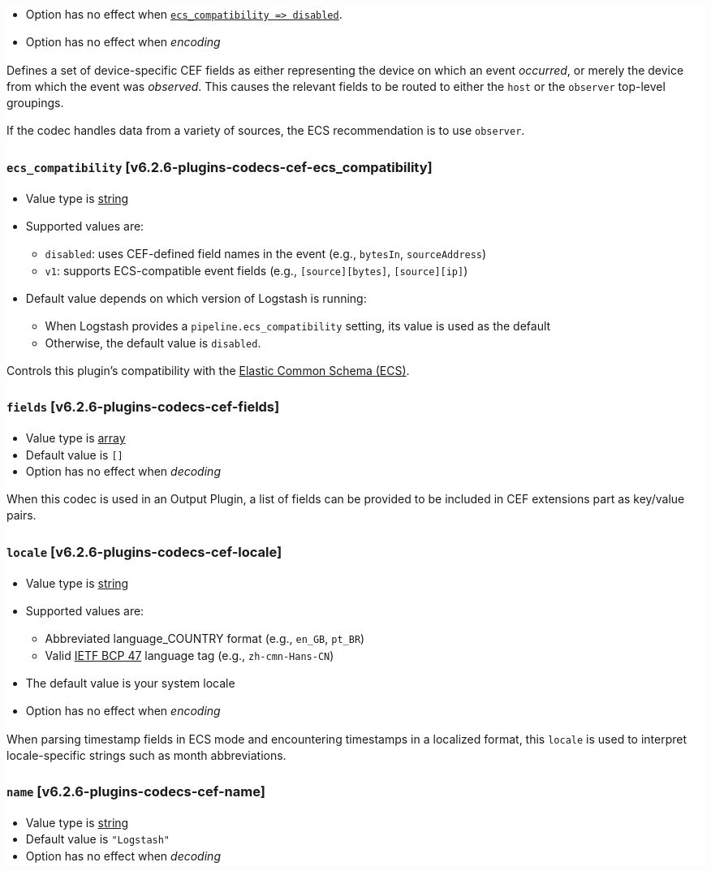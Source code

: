 * Option has no effect when [`ecs_compatibility => disabled`](v6-2-6-plugins-codecs-cef.md#v6.2.6-plugins-codecs-cef-ecs_compatibility).

* Option has no effect when *encoding*

Defines a set of device-specific CEF fields as either representing the device on which an event *occurred*, or merely the device from which the event was *observed*. This causes the relevant fields to be routed to either the `host` or the `observer` top-level groupings.

If the codec handles data from a variety of sources, the ECS recommendation is to use `observer`.

### `ecs_compatibility` [v6.2.6-plugins-codecs-cef-ecs_compatibility]

* Value type is [string](/lsr/value-types.md#string)

* Supported values are:

  * `disabled`: uses CEF-defined field names in the event (e.g., `bytesIn`, `sourceAddress`)
  * `v1`: supports ECS-compatible event fields (e.g., `[source][bytes]`, `[source][ip]`)

* Default value depends on which version of Logstash is running:

  * When Logstash provides a `pipeline.ecs_compatibility` setting, its value is used as the default
  * Otherwise, the default value is `disabled`.

Controls this plugin’s compatibility with the [Elastic Common Schema (ECS)](https://www.elastic.co/guide/en/ecs/current).

### `fields` [v6.2.6-plugins-codecs-cef-fields]

* Value type is [array](/lsr/value-types.md#array)
* Default value is `[]`
* Option has no effect when *decoding*

When this codec is used in an Output Plugin, a list of fields can be provided to be included in CEF extensions part as key/value pairs.

### `locale` [v6.2.6-plugins-codecs-cef-locale]

* Value type is [string](/lsr/value-types.md#string)

* Supported values are:

  * Abbreviated language\_COUNTRY format (e.g., `en_GB`, `pt_BR`)
  * Valid [IETF BCP 47](https://tools.ietf.org/html/bcp47) language tag (e.g., `zh-cmn-Hans-CN`)

* The default value is your system locale

* Option has no effect when *encoding*

When parsing timestamp fields in ECS mode and encountering timestamps in a localized format, this `locale` is used to interpret locale-specific strings such as month abbreviations.

### `name` [v6.2.6-plugins-codecs-cef-name]

* Value type is [string](/lsr/value-types.md#string)
* Default value is `"Logstash"`
* Option has no effect when *decoding*
